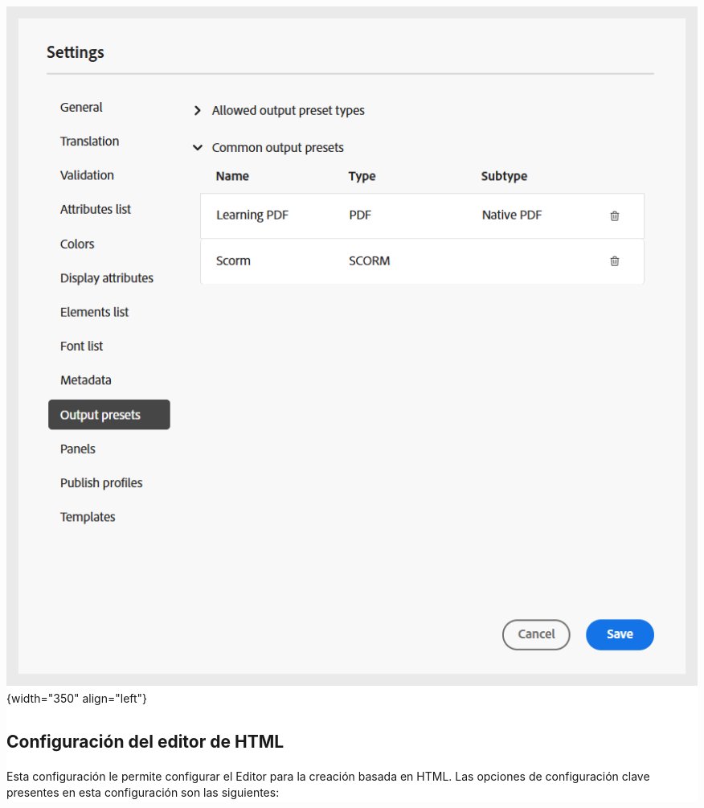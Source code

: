   ![](assets/common-output-presets.png){width="350" align="left"}

## Configuración del editor de HTML

Esta configuración le permite configurar el Editor para la creación basada en HTML. Las opciones de configuración clave presentes en esta configuración son las siguientes:
